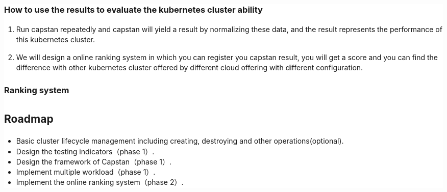### How to use the results to evaluate the kubernetes cluster ability

1. Run capstan repeatedly and capstan will yield a result by normalizing these data, and the result represents the performance of this kubernetes cluster.

2. We will design a online ranking system in which you can register you capstan result, you will get a score and you can find the difference with other kubernetes cluster offered by different cloud offering with different configuration.

### Ranking system



## Roadmap

- Basic cluster lifecycle management including creating, destroying and other operations(optional).
- Design the testing indicators（phase 1）.
- Design the framework of Capstan（phase 1）.
- Implement multiple workload（phase 1）.
- Implement the online ranking system（phase 2）.